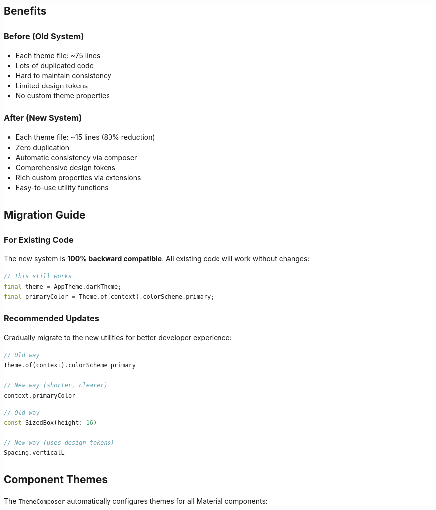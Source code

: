 ## Benefits

### Before (Old System)
- Each theme file: ~75 lines
- Lots of duplicated code
- Hard to maintain consistency
- Limited design tokens
- No custom theme properties

### After (New System)
- Each theme file: ~15 lines (80% reduction)
- Zero duplication
- Automatic consistency via composer
- Comprehensive design tokens
- Rich custom properties via extensions
- Easy-to-use utility functions

## Migration Guide

### For Existing Code

The new system is **100% backward compatible**. All existing code will work without changes:

```dart
// This still works
final theme = AppTheme.darkTheme;
final primaryColor = Theme.of(context).colorScheme.primary;
```

### Recommended Updates

Gradually migrate to the new utilities for better developer experience:

```dart
// Old way
Theme.of(context).colorScheme.primary

// New way (shorter, clearer)
context.primaryColor
```

```dart
// Old way
const SizedBox(height: 16)

// New way (uses design tokens)
Spacing.verticalL
```

## Component Themes

The `ThemeComposer` automatically configures themes for all Material components:
